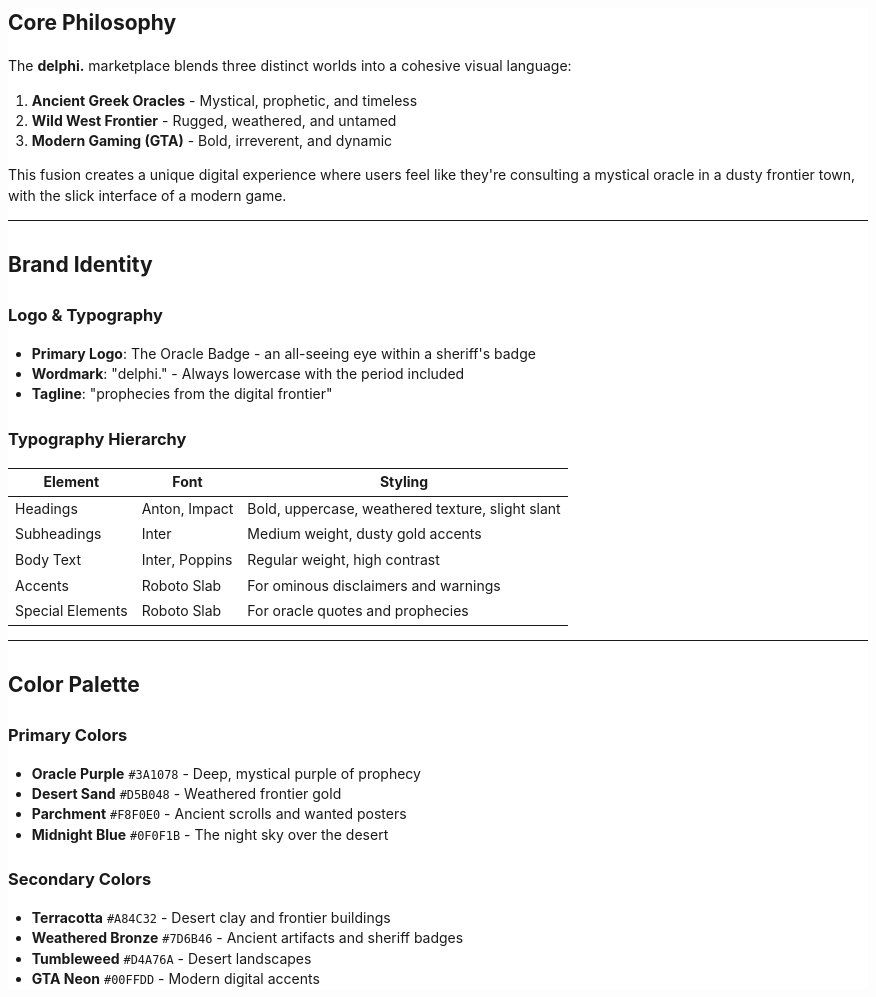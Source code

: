 
## Core Philosophy

The **delphi.** marketplace blends three distinct worlds into a cohesive visual language:

1. **Ancient Greek Oracles** - Mystical, prophetic, and timeless
2. **Wild West Frontier** - Rugged, weathered, and untamed
3. **Modern Gaming (GTA)** - Bold, irreverent, and dynamic

This fusion creates a unique digital experience where users feel like they're consulting a mystical oracle in a dusty frontier town, with the slick interface of a modern game.

---

## Brand Identity

### Logo & Typography

- **Primary Logo**: The Oracle Badge - an all-seeing eye within a sheriff's badge
- **Wordmark**: "delphi." - Always lowercase with the period included
- **Tagline**: "prophecies from the digital frontier"

### Typography Hierarchy

| Element | Font | Styling |
|---------|------|---------|
| Headings | Anton, Impact | Bold, uppercase, weathered texture, slight slant |
| Subheadings | Inter | Medium weight, dusty gold accents |
| Body Text | Inter, Poppins | Regular weight, high contrast |
| Accents | Roboto Slab | For ominous disclaimers and warnings |
| Special Elements | Roboto Slab | For oracle quotes and prophecies |

---

## Color Palette

### Primary Colors

- **Oracle Purple** `#3A1078` - Deep, mystical purple of prophecy
- **Desert Sand** `#D5B048` - Weathered frontier gold
- **Parchment** `#F8F0E0` - Ancient scrolls and wanted posters
- **Midnight Blue** `#0F0F1B` - The night sky over the desert

### Secondary Colors

- **Terracotta** `#A84C32` - Desert clay and frontier buildings
- **Weathered Bronze** `#7D6B46` - Ancient artifacts and sheriff badges
- **Tumbleweed** `#D4A76A` - Desert landscapes
- **GTA Neon** `#00FFDD` - Modern digital accents
